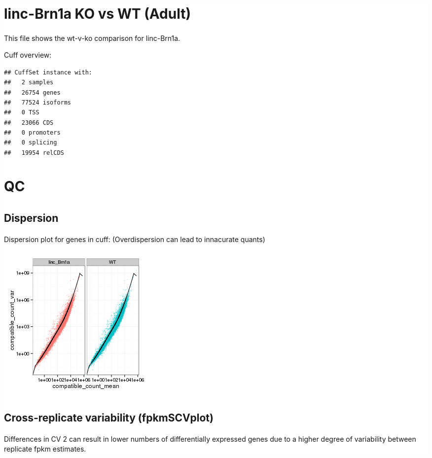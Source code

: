 

linc-Brn1a KO vs WT (Adult)
======================================









This file shows the wt-v-ko comparison for linc-Brn1a. 

Cuff overview:


```
## CuffSet instance with:
## 	 2 samples
## 	 26754 genes
## 	 77524 isoforms
## 	 0 TSS
## 	 23066 CDS
## 	 0 promoters
## 	 0 splicing
## 	 19954 relCDS
```

# QC

## Dispersion

Dispersion plot for genes in cuff:
(Overdispersion can lead to innacurate quants)

![plot of chunk dispersion](figure/dispersion.png) 

## Cross-replicate variability (fpkmSCVplot)
Differences in CV 2 can result in lower numbers of differentially expressed genes due to a higher degree of variability between replicate fpkm estimates.
